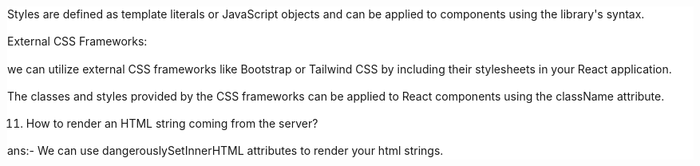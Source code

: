 Styles are defined as template literals or JavaScript objects and can be applied to components using the library's syntax.


External CSS Frameworks:

we can utilize external CSS frameworks like Bootstrap or Tailwind CSS by including their stylesheets in your React application.

The classes and styles provided by the CSS frameworks can be applied to React components using the className attribute.



11. How to render an HTML string coming from the server?

ans:- We can use dangerouslySetInnerHTML attributes to render your html strings.




